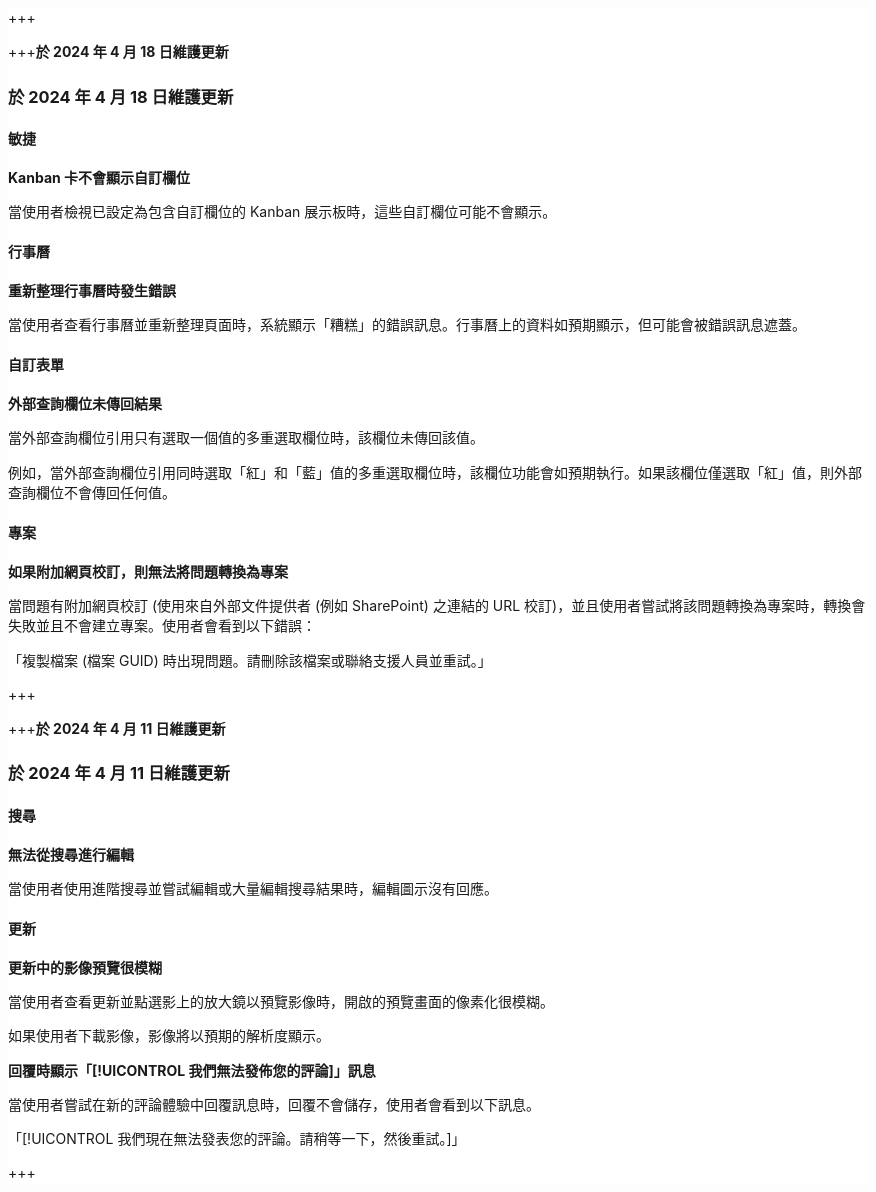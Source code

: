 +++

+++**於 2024 年 4 月 18 日維護更新**

### 於 2024 年 4 月 18 日維護更新

#### 敏捷

**Kanban 卡不會顯示自訂欄位**

當使用者檢視已設定為包含自訂欄位的 Kanban 展示板時，這些自訂欄位可能不會顯示。

#### 行事曆

**重新整理行事曆時發生錯誤**

當使用者查看行事曆並重新整理頁面時，系統顯示「糟糕」的錯誤訊息。行事曆上的資料如預期顯示，但可能會被錯誤訊息遮蓋。

#### 自訂表單

**外部查詢欄位未傳回結果**

當外部查詢欄位引用只有選取一個值的多重選取欄位時，該欄位未傳回該值。

例如，當外部查詢欄位引用同時選取「紅」和「藍」值的多重選取欄位時，該欄位功能會如預期執行。如果該欄位僅選取「紅」值，則外部查詢欄位不會傳回任何值。

#### 專案

**如果附加網頁校訂，則無法將問題轉換為專案**

當問題有附加網頁校訂 (使用來自外部文件提供者 (例如 SharePoint) 之連結的 URL 校訂)，並且使用者嘗試將該問題轉換為專案時，轉換會失敗並且不會建立專案。使用者會看到以下錯誤：

「複製檔案 (檔案 GUID) 時出現問題。請刪除該檔案或聯絡支援人員並重試。」

+++

+++**於 2024 年 4 月 11 日維護更新**

### 於 2024 年 4 月 11 日維護更新

#### 搜尋

**無法從搜尋進行編輯**

當使用者使用進階搜尋並嘗試編輯或大量編輯搜尋結果時，編輯圖示沒有回應。

#### 更新

**更新中的影像預覽很模糊**

當使用者查看更新並點選影上的放大鏡以預覽影像時，開啟的預覽畫面的像素化很模糊。

如果使用者下載影像，影像將以預期的解析度顯示。

**回覆時顯示「[!UICONTROL 我們無法發佈您的評論]」訊息**

當使用者嘗試在新的評論體驗中回覆訊息時，回覆不會儲存，使用者會看到以下訊息。

「[!UICONTROL 我們現在無法發表您的評論。請稍等一下，然後重試。]」

+++
